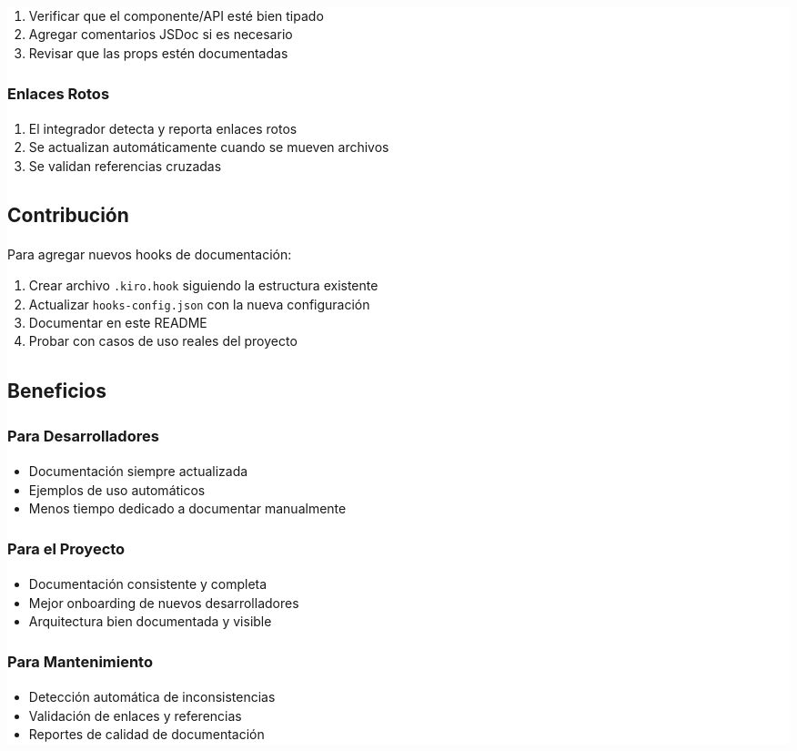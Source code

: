 1. Verificar que el componente/API esté bien tipado
2. Agregar comentarios JSDoc si es necesario
3. Revisar que las props estén documentadas

### Enlaces Rotos

1. El integrador detecta y reporta enlaces rotos
2. Se actualizan automáticamente cuando se mueven archivos
3. Se validan referencias cruzadas

## Contribución

Para agregar nuevos hooks de documentación:

1. Crear archivo `.kiro.hook` siguiendo la estructura existente
2. Actualizar `hooks-config.json` con la nueva configuración
3. Documentar en este README
4. Probar con casos de uso reales del proyecto

## Beneficios

### Para Desarrolladores

- Documentación siempre actualizada
- Ejemplos de uso automáticos
- Menos tiempo dedicado a documentar manualmente

### Para el Proyecto

- Documentación consistente y completa
- Mejor onboarding de nuevos desarrolladores
- Arquitectura bien documentada y visible

### Para Mantenimiento

- Detección automática de inconsistencias
- Validación de enlaces y referencias
- Reportes de calidad de documentación
